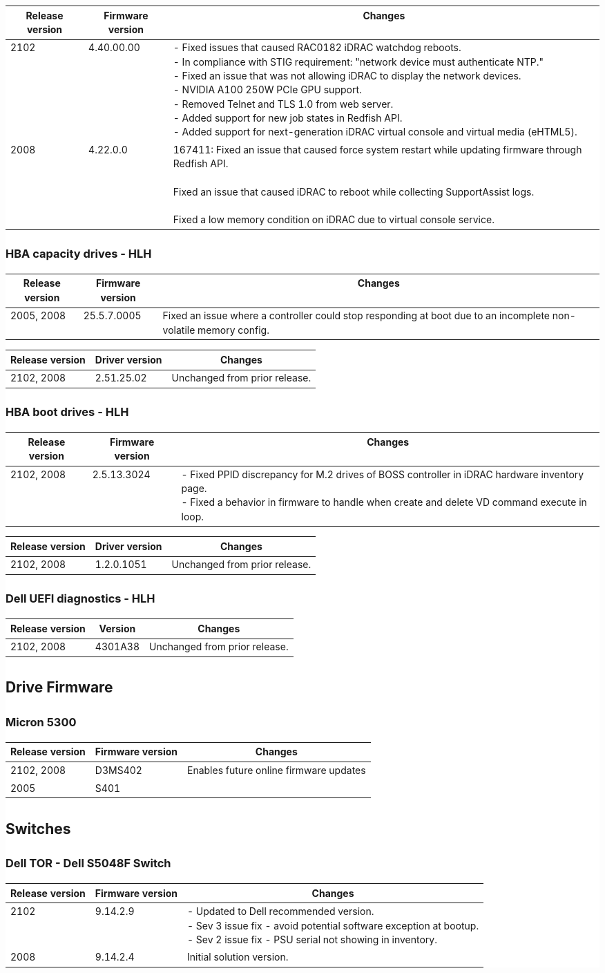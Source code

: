 | Release version | Firmware version | Changes |
|-----------------|------------------|---------|
| 2102            | 4.40.00.00       | - Fixed issues that caused RAC0182 iDRAC watchdog reboots.<br/> - In compliance with STIG requirement: "network device must authenticate NTP."<br/> - Fixed an issue that was not allowing iDRAC to display the network devices.<br/> - NVIDIA A100 250W PCIe GPU support.<br/> - Removed Telnet and TLS 1.0 from web server.<br/> - Added support for new job states in Redfish API.<br/> - Added support for next-generation iDRAC virtual console and virtual media (eHTML5).  |
| 2008            | 4.22.0.0         | 167411: Fixed an issue that caused force system restart while updating firmware through Redfish API.<br><br> Fixed an issue that caused iDRAC to reboot while collecting SupportAssist logs.<br><br> Fixed a low memory condition on iDRAC due to virtual console service. |

### HBA capacity drives - HLH

|     Release version |     Firmware version |     Changes                                                                                           |
|---------------------|----------------------|-------------------------------------------------------------------------------------------------------|
| 2005, 2008          | 25.5.7.0005          | Fixed an issue where a controller could stop responding at boot due to an incomplete non-volatile memory config. |

| Release version    | Driver version    | Changes        |
|--------------------|---------------------|---------------------|
| 2102, 2008         | 2.51.25.02          | Unchanged from prior release.  |

### HBA boot drives - HLH

| Release version    | Firmware version    | Changes        |
|--------------------|---------------------|---------------------|
| 2102, 2008         | 2.5.13.3024         | - Fixed PPID discrepancy for M.2 drives of BOSS controller in iDRAC hardware inventory page.<br/> - Fixed a behavior in firmware to handle when create and delete VD command execute in loop.                     |

| Release version | Driver version | Changes |
|-----------------|------------------|---------|
|  2102, 2008   |  1.2.0.1051 | Unchanged from prior release.        |

### Dell UEFI diagnostics - HLH

| Release version | Version | Changes |
|-----------------|------------------|---------|
|  2102, 2008   | 4301A38 | Unchanged from prior release.  |

## Drive Firmware

### Micron 5300

| Release version | Firmware version | Changes                                |
|-----------------|------------------|----------------------------------------|
| 2102, 2008      | D3MS402          | Enables future online firmware updates |
| 2005            | S401             |                                        |

## Switches

### Dell TOR - Dell S5048F Switch

| Release version    | Firmware version    | Changes        |
|--------------------|---------------------|---------------------|
| 2102               | 9.14.2.9            | - Updated to Dell recommended version. <br/> - Sev 3 issue fix - avoid potential software exception at bootup. <br/> - Sev 2 issue fix - PSU serial not showing in inventory.                    |
| 2008               | 9.14.2.4            | Initial solution version. |
